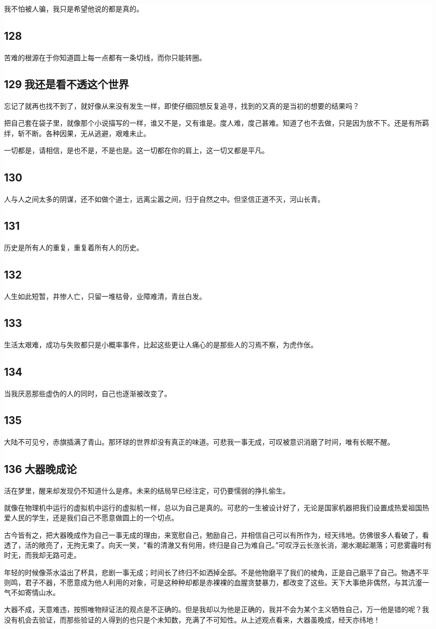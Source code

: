 我不怕被人骗，我只是希望他说的都是真的。

## 128

苦难的根源在于你知道圆上每一点都有一条切线，而你只能转圈。

## 129 我还是看不透这个世界

忘记了就再也找不到了，就好像从来没有发生一样，即使仔细回想反复追寻，找到的又真的是当初的想要的结果吗？

把自己套在袋子里，就像那个小说描写的一样，谁又不是，又有谁是。度人难，度己甚难。知道了也不去做，只是因为放不下。还是有所羁绊，斩不断。各种因果，无从逃避，艰难未止。

一切都是，请相信，是也不是，不是也是。这一切都在你的肩上，这一切又都是平凡。

## 130

人与人之间太多的阴谋，还不如做个道士，远离尘嚣之间，归于自然之中。但坚信正道不灭，河山长青。

## 131

历史是所有人的重复，重复着所有人的历史。

## 132

人生如此短暂，井惨人亡，只留一堆枯骨，业障难清，青丝白发。

## 133

生活太艰难，成功与失败都只是小概率事件，比起这些更让人痛心的是那些人的习焉不察，为虎作伥。

## 134

当我厌恶那些虚伪的人的同时，自己也逐渐被改变了。

## 135

大陆不可见兮，赤旗插满了青山。那环球的世界却没有真正的味道。可悲我一事无成，可叹被意识消磨了时间，唯有长眠不醒。

## 136 大器晚成论

活在梦里，醒来却发现仍不知道什么是疼。未来的结局早已经注定，可仍要懦弱的挣扎偷生。

就像在物理机中运行的虚拟机中运行的虚拟机一样，总以为自己是真的。可悲的一生被设计好了，无论是国家机器把我们设置成热爱祖国热爱人民的学生，还是我们自己不愿意做圆上的一个切点。

古今皆有之，把大器晚成作为自己一事无成的理由，来宽慰自己，勉励自己，并相信自己可以有所作为，经天纬地。仿佛很多人看破了，看透了，活的敞亮了，无拘无束了。向天一笑，“看的清澈又有何用，终归是自己为难自己。”可叹浮云长涨长消，潮水潮起潮落；可悲雾霾时有时无，而我却无路可走。

年轻的时候像茶水溢出了杯具，悲剧一事无成；时间长了终归不如洒掉全部。不是他物磨平了我们的棱角，正是自己磨平了自己。物遇不平则鸣，君子不器，不愿意成为他人利用的对象，可是这种种却都是赤裸裸的血腥贪婪暴力，都改变了这些。天下大事绝非偶然，与其沆瀣一气不如寄情山水。

大器不成，天意难违，按照唯物辩证法的观点是不正确的。但是我却以为他是正确的，我并不会为某个主义牺牲自己，万一他是错的呢？我没有机会去验证，而那些验证的人得到的也只是个未知数，充满了不可知性。从上述观点看来，大器虽晚成，经天亦纬地！
